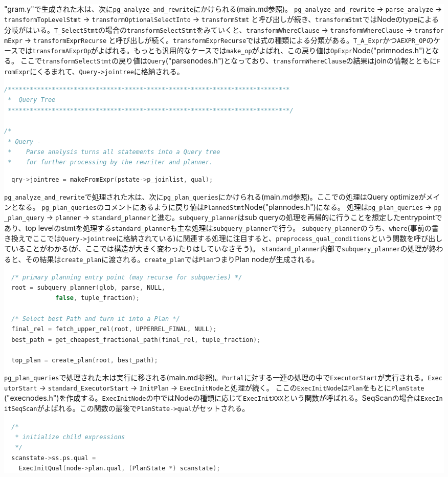 "gram.y"で生成された木は、次に`pg_analyze_and_rewrite`にかけられる(main.md参照)。
`pg_analyze_and_rewrite` -> `parse_analyze` -> `transformTopLevelStmt` -> `transformOptionalSelectInto` -> `transformStmt` と呼び出しが続き、`transformStmt`ではNodeのtypeによる分岐がはいる。`T_SelectStmt`の場合の`transformSelectStmt`をみていくと、`transformWhereClause` -> `transformWhereClause` -> `transformExpr` -> `transformExprRecurse` と呼び出しが続く。`transformExprRecurse`では式の種類による分類がある。`T_A_Expr`かつ`AEXPR_OP`のケースでは`transformAExprOp`がよばれる。もっとも汎用的なケースでは`make_op`がよばれ、この戻り値は`OpExpr`Node("primnodes.h")となる。
ここで`transformSelectStmt`の戻り値は`Query`("parsenodes.h")となっており、`transformWhereClause`の結果はjoinの情報とともに`FromExpr`にくるまれて、`Query->jointree`に格納される。

```c
/*****************************************************************************
 *  Query Tree
 *****************************************************************************/

/*
 * Query -
 *    Parse analysis turns all statements into a Query tree
 *    for further processing by the rewriter and planner.
```

```c
  qry->jointree = makeFromExpr(pstate->p_joinlist, qual);
```

`pg_analyze_and_rewrite`で処理された木は、次に`pg_plan_queries`にかけられる(main.md参照)。ここでの処理はQuery optimizeがメインとなる。
`pg_plan_queries`のコメントにあるように戻り値は`PlannedStmt`Node("plannodes.h")になる。
処理は`pg_plan_queries` -> `pg_plan_query` -> `planner` -> `standard_planner`と進む。`subquery_planner`はsub queryの処理を再帰的に行うことを想定したentrypointであり、top levelのstmtを処理する`standard_planner`も主な処理は`subquery_planner`で行う。
`subquery_planner`のうち、`where`(事前の書き換えでここでは`Query->jointree`に格納されている)に関連する処理に注目すると、`preprocess_qual_conditions`という関数を呼び出していることがわかる(が、ここでは構造が大きく変わったりはしていなさそう)。
`standard_planner`内部で`subquery_planner`の処理が終わると、その結果は`create_plan`に渡される。`create_plan`では`Plan`つまりPlan nodeが生成される。

```c
  /* primary planning entry point (may recurse for subqueries) */
  root = subquery_planner(glob, parse, NULL,
              false, tuple_fraction);

  /* Select best Path and turn it into a Plan */
  final_rel = fetch_upper_rel(root, UPPERREL_FINAL, NULL);
  best_path = get_cheapest_fractional_path(final_rel, tuple_fraction);

  top_plan = create_plan(root, best_path);
```

`pg_plan_queries`で処理された木は実行に移される(main.md参照)。`Portal`に対する一連の処理の中で`ExecutorStart`が実行される。`ExecutorStart` -> `standard_ExecutorStart` -> `InitPlan` -> `ExecInitNode`と処理が続く。
ここの`ExecInitNode`は`Plan`をもとに`PlanState`("execnodes.h")を作成する。`ExecInitNode`の中ではNodeの種類に応じて`ExecInitXXX`という関数が呼ばれる。SeqScanの場合は`ExecInitSeqScan`がよばれる。この関数の最後で`PlanState->qual`がセットされる。

```c
  /*
   * initialize child expressions
   */
  scanstate->ss.ps.qual =
    ExecInitQual(node->plan.qual, (PlanState *) scanstate);
```
